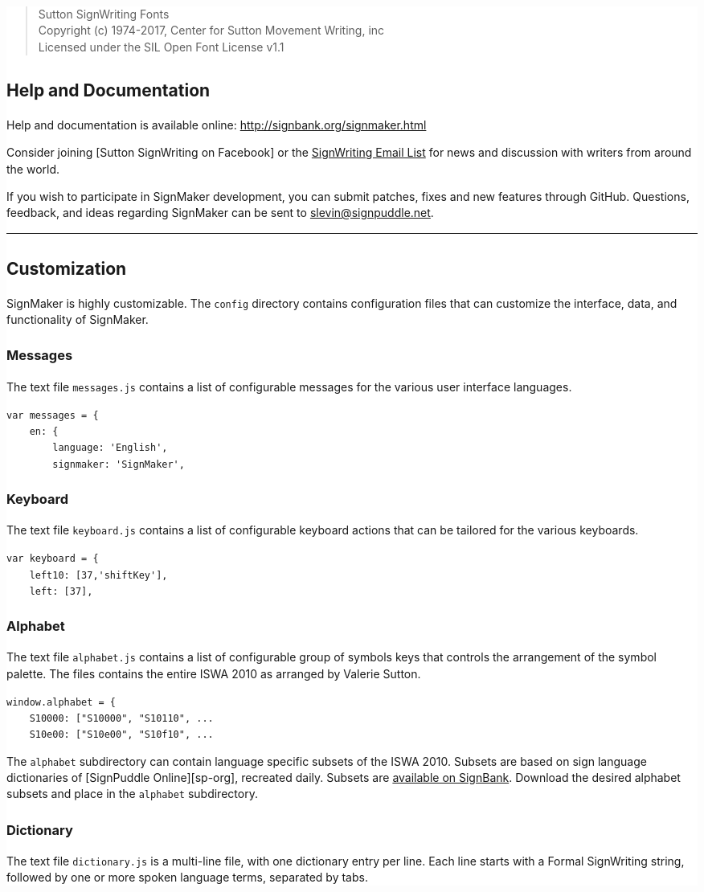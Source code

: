 >Sutton SignWriting Fonts  
Copyright (c) 1974-2017, Center for Sutton Movement Writing, inc  
Licensed under the SIL Open Font License v1.1

## Help and Documentation
Help and documentation is available online: http://signbank.org/signmaker.html

Consider joining [Sutton SignWriting on Facebook] or the [SignWriting Email List] for news and discussion with writers from around the world.

If you wish to participate in SignMaker development, you can submit patches, fixes and new features through GitHub.
Questions, feedback, and ideas regarding SignMaker can be sent to slevin@signpuddle.net.

- - -
## Customization
SignMaker is highly customizable.  The `config` directory contains configuration files that can customize the interface, data, and functionality of SignMaker.

### Messages
The text file `messages.js` contains a list of configurable messages for the various user interface languages.

    var messages = {
        en: {
            language: 'English',
            signmaker: 'SignMaker',
 
### Keyboard
The text file `keyboard.js` contains a list of configurable keyboard actions that can be tailored for the various keyboards.

    var keyboard = {
        left10: [37,'shiftKey'],
        left: [37],

### Alphabet
The text file `alphabet.js` contains a list of configurable group of symbols keys that controls the arrangement of the symbol palette.  The files contains the entire ISWA 2010 as arranged by Valerie Sutton.

    window.alphabet = {
        S10000: ["S10000", "S10110", ...
        S10e00: ["S10e00", "S10f10", ...

The `alphabet` subdirectory can contain language specific subsets of the ISWA 2010.  Subsets are based on sign language dictionaries of [SignPuddle Online][sp-org], recreated daily.  Subsets are [available on SignBank][sb-alphabet].  Download the desired alphabet subsets and place in the `alphabet` subdirectory.

### Dictionary
The text file `dictionary.js` is a multi-line file, with one dictionary entry per line.  Each line starts with a Formal SignWriting  string, followed by one or more spoken language terms, separated by tabs.


[draft-slevinski-formal-signwriting]: http://tools.ietf.org/html/draft-slevinski-formal-signwriting
[Sutton SignWriting Fonts]: https://slevinski.github.io/SuttonSignWriting/components/fonts.html
[SignWriting List]: http://www.signwriting.org/forums/swlist/
[SignPuddle Online]: http://signpuddle.org
[sb-alphabet]: http://signbank.org/signmaker/config/alphabet
[sb-dictionary]: http://signbank.org/signmaker/config/dictionary
[Sutton SignWriting JavaScript Library]: https://slevinski.github.io/SuttonSignWriting/guide.html#js
[SignWriting Email List]: http://listserv.valenciacollege.edu/cgi-bin/wa?SUBED1=SW-L&A=1
[MIT]: http://www.opensource.org/licenses/mit-license.php
[Draggabilly]: http://draggabilly.desandro.com/
[Mithril]: https://lhorie.github.io/mithril/
[Translate]: https://github.com/musterknabe/translate.js
[Download]: https://github.com/Slevinski/signmaker/archive/gh-pages.zip